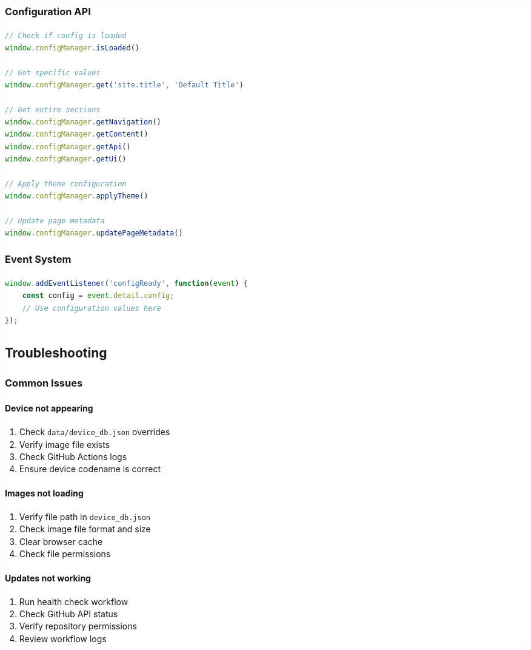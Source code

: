 ### Configuration API

```javascript
// Check if config is loaded
window.configManager.isLoaded()

// Get specific values
window.configManager.get('site.title', 'Default Title')

// Get entire sections
window.configManager.getNavigation()
window.configManager.getContent()
window.configManager.getApi()
window.configManager.getUi()

// Apply theme configuration
window.configManager.applyTheme()

// Update page metadata
window.configManager.updatePageMetadata()
```

### Event System

```javascript
window.addEventListener('configReady', function(event) {
    const config = event.detail.config;
    // Use configuration values here
});
```

## Troubleshooting

### Common Issues

#### Device not appearing
1. Check `data/device_db.json` overrides
2. Verify image file exists
3. Check GitHub Actions logs
4. Ensure device codename is correct

#### Images not loading
1. Verify file path in `device_db.json`
2. Check image file format and size
3. Clear browser cache
4. Check file permissions

#### Updates not working
1. Run health check workflow
2. Check GitHub API status
3. Verify repository permissions
4. Review workflow logs
